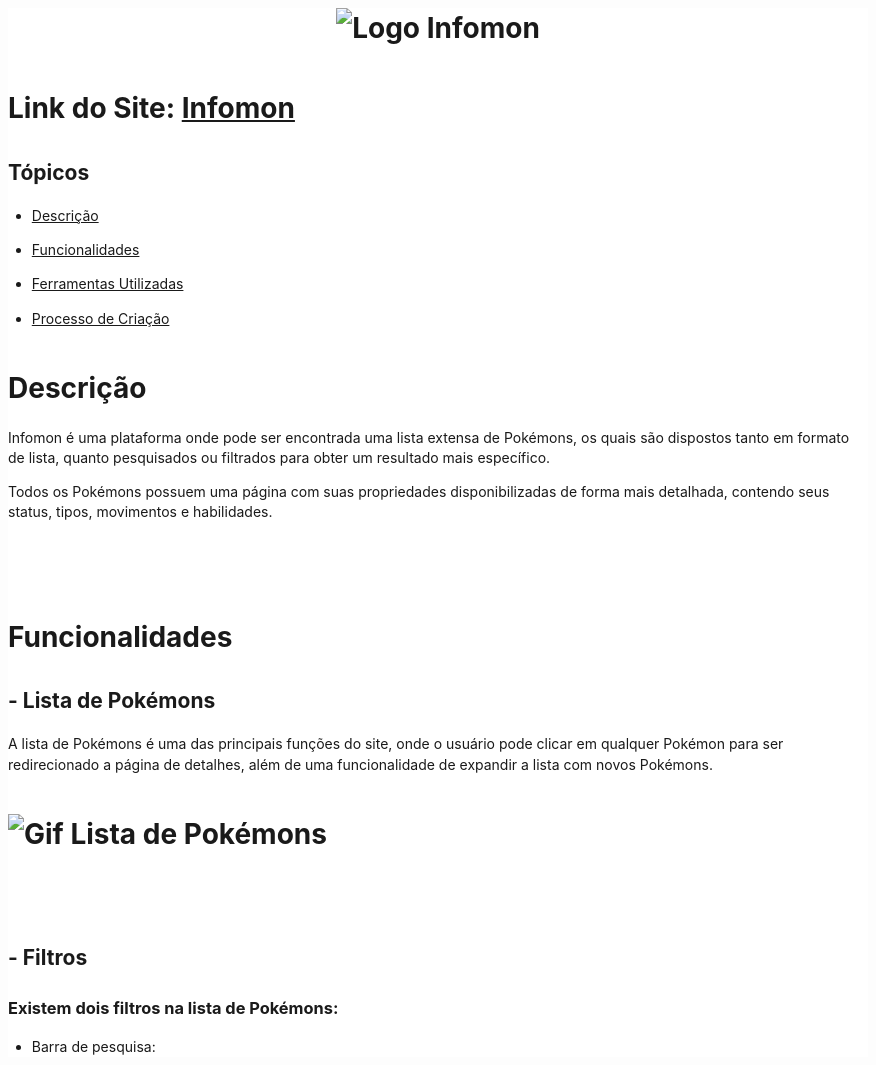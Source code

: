 <h1 align="center">
    <img src="https://imgur.com/lJCNGcT.png" alt="Logo Infomon">
</h1>

 # Link do Site: [Infomon]("https://infomon-two.vercel.app/details/2")

## Tópicos

- [Descrição](#descrição)

- [Funcionalidades](#funcionalidades)

- [Ferramentas Utilizadas](#ferramentas-utilizadas)

- [Processo de Criação](#processo-de-criação)


# Descrição

Infomon é uma plataforma onde pode ser encontrada uma lista extensa de Pokémons, os quais são dispostos tanto em formato de lista, quanto pesquisados ou filtrados para obter um resultado mais específico.

Todos os Pokémons possuem uma página com suas propriedades disponibilizadas de forma mais detalhada, contendo seus status, tipos, movimentos e habilidades.

<br>
<br>

# Funcionalidades

## - Lista de Pokémons

A lista de Pokémons é uma das principais funções do site, onde o usuário pode clicar em qualquer Pokémon para ser redirecionado a página de detalhes, além de uma funcionalidade de expandir a lista com novos Pokémons.

<h1 align="left">
  <img width="900px" src="https://imgur.com/44IuqMT.gif" alt="Gif Lista de Pokémons" />
</h1>

<br>
<br>

## - Filtros

### Existem dois filtros na lista de Pokémons:
- Barra de pesquisa:
